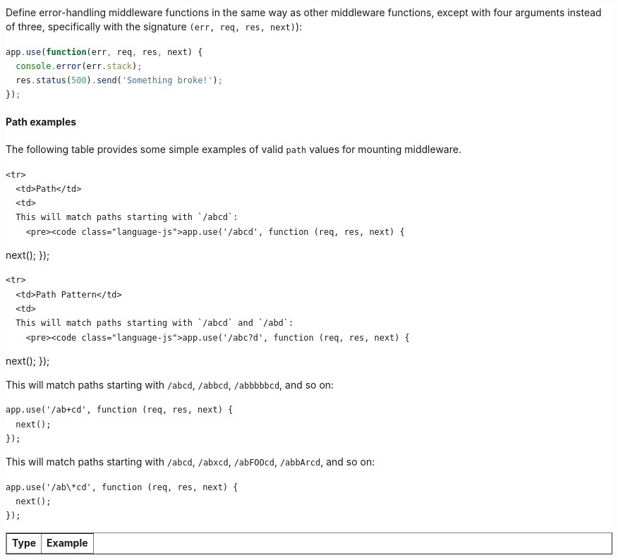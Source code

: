 Define error-handling middleware functions in the same way as other middleware functions, except with four arguments instead of three, specifically with the signature `(err, req, res, next)`):

```js
app.use(function(err, req, res, next) {
  console.error(err.stack);
  res.status(500).send('Something broke!');
});
```

#### Path examples

The following table provides some simple examples of valid `path` values for
mounting middleware.

<div class="table-scroller">
<table class="doctable" border="1">

  <thead>
    <tr>
      <th> Type </th>
      <th> Example </th>
    </tr>
  </thead>
  <tbody>

    <tr>
      <td>Path</td>
      <td>
      This will match paths starting with `/abcd`:
        <pre><code class="language-js">app.use('/abcd', function (req, res, next) {
  next();
});
</code></pre>
      </td>
    </tr>

    <tr>
      <td>Path Pattern</td>
      <td>
      This will match paths starting with `/abcd` and `/abd`:
        <pre><code class="language-js">app.use('/abc?d', function (req, res, next) {
  next();
});
</code></pre>

This will match paths starting with `/abcd`, `/abbcd`, `/abbbbbcd`, and so on:
<pre><code class="language-js">app.use('/ab+cd', function (req, res, next) {
  next();
});</code></pre>

This will match paths starting with `/abcd`, `/abxcd`, `/abFOOcd`, `/abbArcd`, and so on:
<pre><code class="language-js">app.use('/ab\*cd', function (req, res, next) {
  next();
});</code></pre>
